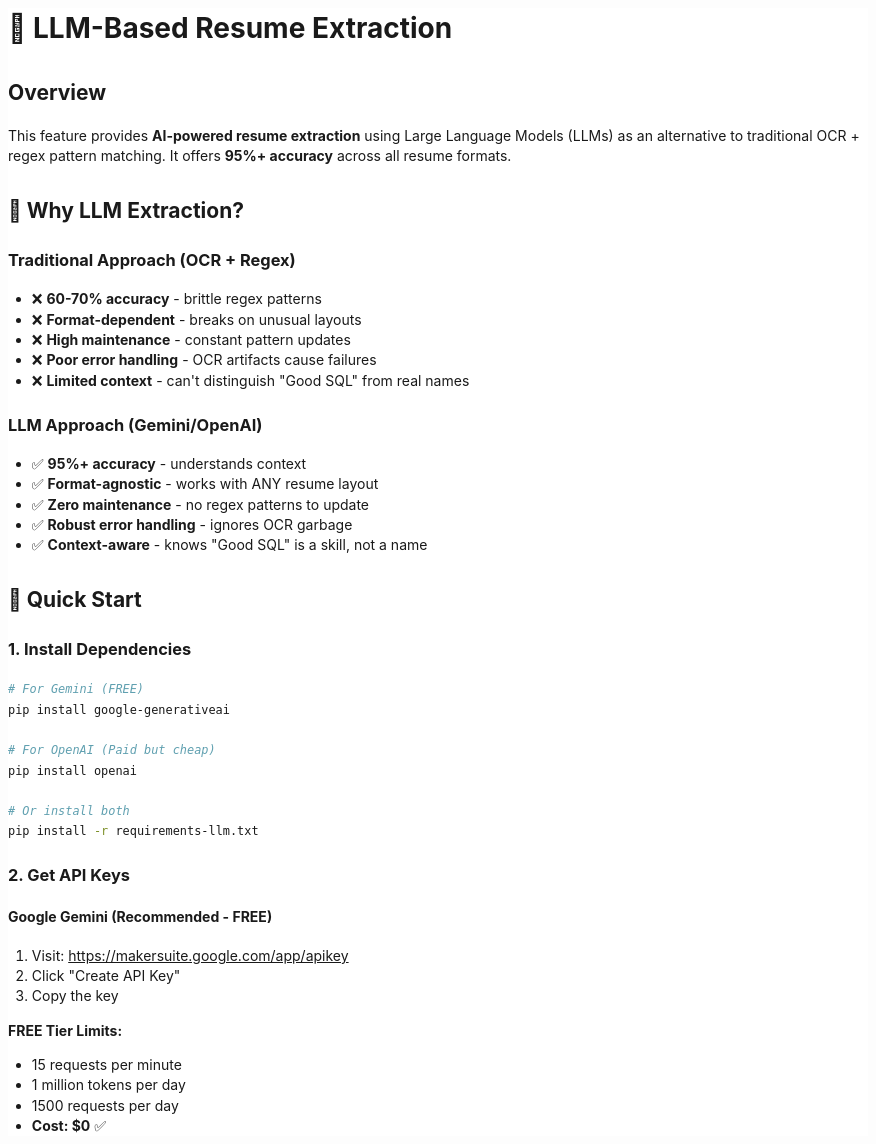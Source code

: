 # 🤖 LLM-Based Resume Extraction

## Overview

This feature provides **AI-powered resume extraction** using Large Language Models (LLMs) as an alternative to traditional OCR + regex pattern matching. It offers **95%+ accuracy** across all resume formats.

## 🎯 Why LLM Extraction?

### Traditional Approach (OCR + Regex)
- ❌ **60-70% accuracy** - brittle regex patterns
- ❌ **Format-dependent** - breaks on unusual layouts
- ❌ **High maintenance** - constant pattern updates
- ❌ **Poor error handling** - OCR artifacts cause failures
- ❌ **Limited context** - can't distinguish "Good SQL" from real names

### LLM Approach (Gemini/OpenAI)
- ✅ **95%+ accuracy** - understands context
- ✅ **Format-agnostic** - works with ANY resume layout
- ✅ **Zero maintenance** - no regex patterns to update
- ✅ **Robust error handling** - ignores OCR garbage
- ✅ **Context-aware** - knows "Good SQL" is a skill, not a name

## 🚀 Quick Start

### 1. Install Dependencies

```bash
# For Gemini (FREE)
pip install google-generativeai

# For OpenAI (Paid but cheap)
pip install openai

# Or install both
pip install -r requirements-llm.txt
```

### 2. Get API Keys

#### Google Gemini (Recommended - FREE)
1. Visit: https://makersuite.google.com/app/apikey
2. Click "Create API Key"
3. Copy the key

**FREE Tier Limits:**
- 15 requests per minute
- 1 million tokens per day
- 1500 requests per day
- **Cost: $0** ✅
